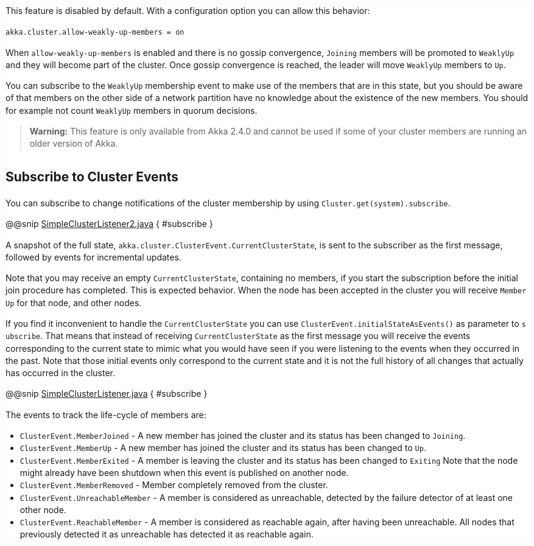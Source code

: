 This feature is disabled by default. With a configuration option you can allow this behavior:

```
akka.cluster.allow-weakly-up-members = on
```

When `allow-weakly-up-members` is enabled and there is no gossip convergence,
`Joining` members will be promoted to `WeaklyUp` and they will become part of the
cluster. Once gossip convergence is reached, the leader will move `WeaklyUp`
members to `Up`.

You can subscribe to the `WeaklyUp` membership event to make use of the members that are
in this state, but you should be aware of that members on the other side of a network partition
have no knowledge about the existence of the new members. You should for example not count
`WeaklyUp` members in quorum decisions.

> **Warning:**
This feature is only available from Akka 2.4.0 and cannot be used if some of your
cluster members are running an older version of Akka.

<a id="cluster-subscriber-java"></a>
## Subscribe to Cluster Events

You can subscribe to change notifications of the cluster membership by using
`Cluster.get(system).subscribe`.

@@snip [SimpleClusterListener2.java](../../../../../akka-samples/akka-sample-cluster-java/src/main/java/sample/cluster/simple/SimpleClusterListener2.java) { #subscribe }

A snapshot of the full state, `akka.cluster.ClusterEvent.CurrentClusterState`, is sent to the subscriber
as the first message, followed by events for incremental updates.

Note that you may receive an empty `CurrentClusterState`, containing no members,
if you start the subscription before the initial join procedure has completed.
This is expected behavior. When the node has been accepted in the cluster you will
receive `MemberUp` for that node, and other nodes.

If you find it inconvenient to handle the `CurrentClusterState` you can use
`ClusterEvent.initialStateAsEvents()` as parameter to `subscribe`.
That means that instead of receiving `CurrentClusterState` as the first message you will receive
the events corresponding to the current state to mimic what you would have seen if you were
listening to the events when they occurred in the past. Note that those initial events only correspond
to the current state and it is not the full history of all changes that actually has occurred in the cluster.

@@snip [SimpleClusterListener.java](../../../../../akka-samples/akka-sample-cluster-java/src/main/java/sample/cluster/simple/SimpleClusterListener.java) { #subscribe }

The events to track the life-cycle of members are:

 * `ClusterEvent.MemberJoined` - A new member has joined the cluster and its status has been changed to `Joining`.
 * `ClusterEvent.MemberUp` - A new member has joined the cluster and its status has been changed to `Up`.
 * `ClusterEvent.MemberExited` - A member is leaving the cluster and its status has been changed to `Exiting`
Note that the node might already have been shutdown when this event is published on another node.
 * `ClusterEvent.MemberRemoved` - Member completely removed from the cluster.
 * `ClusterEvent.UnreachableMember` - A member is considered as unreachable, detected by the failure detector
of at least one other node.
 * `ClusterEvent.ReachableMember` - A member is considered as reachable again, after having been unreachable.
All nodes that previously detected it as unreachable has detected it as reachable again.
